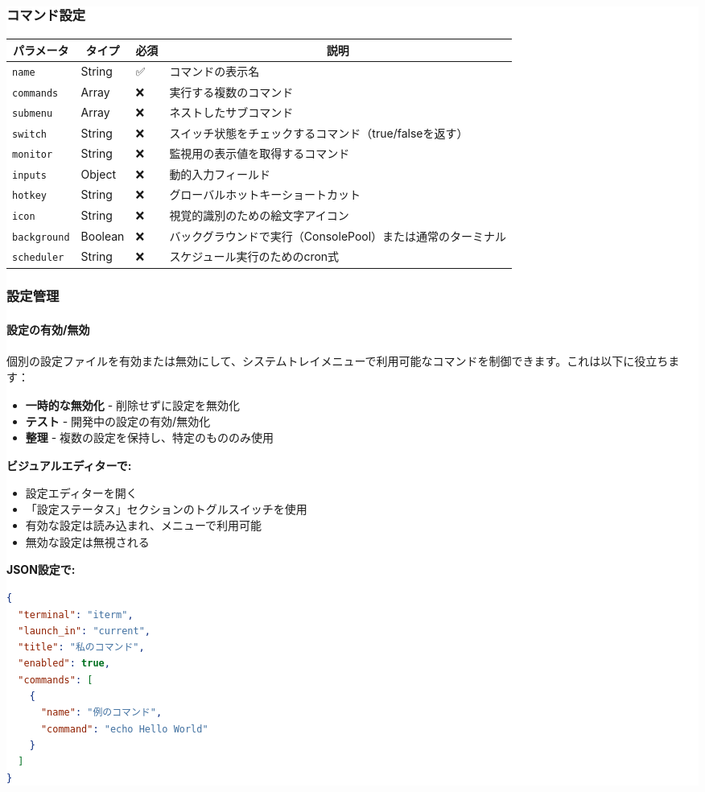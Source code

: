 ### コマンド設定

| パラメータ | タイプ | 必須 | 説明 |
|-----------|--------|------|------|
| `name` | String | ✅ | コマンドの表示名 |
| `commands` | Array | ❌ | 実行する複数のコマンド |
| `submenu` | Array | ❌ | ネストしたサブコマンド |
| `switch` | String | ❌ | スイッチ状態をチェックするコマンド（true/falseを返す） |
| `monitor` | String | ❌ | 監視用の表示値を取得するコマンド |
| `inputs` | Object | ❌ | 動的入力フィールド |
| `hotkey` | String | ❌ | グローバルホットキーショートカット |
| `icon` | String | ❌ | 視覚的識別のための絵文字アイコン |
| `background` | Boolean | ❌ | バックグラウンドで実行（ConsolePool）または通常のターミナル |
| `scheduler` | String | ❌ | スケジュール実行のためのcron式 |

### 設定管理

#### 設定の有効/無効

個別の設定ファイルを有効または無効にして、システムトレイメニューで利用可能なコマンドを制御できます。これは以下に役立ちます：

- **一時的な無効化** - 削除せずに設定を無効化
- **テスト** - 開発中の設定の有効/無効化
- **整理** - 複数の設定を保持し、特定のもののみ使用

**ビジュアルエディターで:**
- 設定エディターを開く
- 「設定ステータス」セクションのトグルスイッチを使用
- 有効な設定は読み込まれ、メニューで利用可能
- 無効な設定は無視される

**JSON設定で:**
```json
{
  "terminal": "iterm",
  "launch_in": "current",
  "title": "私のコマンド",
  "enabled": true,
  "commands": [
    {
      "name": "例のコマンド",
      "command": "echo Hello World"
    }
  ]
}
```
